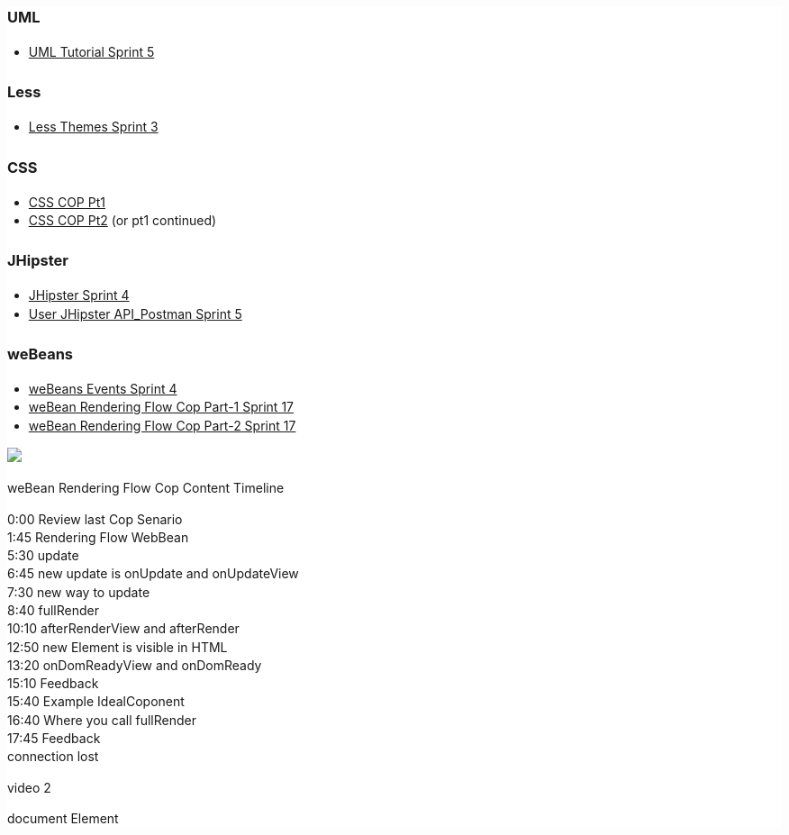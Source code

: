 ### UML

- [UML Tutorial Sprint 5](https://dev.wo-da.de/RAW/2cuDevVideos/200703_10:53_Sprint-5_UML_Tutorial.mp4)

### Less

- [Less Themes Sprint 3](https://dev.wo-da.de/RAW/2cuDevVideos/200604_16:40_Sprint-3_Less_Themes.mp4)

### CSS

- [CSS COP Pt1](https://dev.wo-da.de/RAW/2cuDevVideos/20211201%20COP%20CSS%20Variables%20Pt1.mp4)
- [CSS COP Pt2](https://dev.wo-da.de/RAW/2cuDevVideos/20211201%20COP%20CSS%20Variabeles%20Pt2.mp4) (or pt1 continued)

### JHipster

- [JHipster Sprint 4](https://dev.wo-da.de/RAW/2cuDevVideos/200625_11:13_Sprint-4_JHipster.mp4)
- [User JHipster API\_Postman Sprint 5](https://dev.wo-da.de/RAW/2cuDevVideos/200703_09:00_Sprint-5_User_JHipster_API_Postman.mp4)

### weBeans

- [weBeans Events Sprint 4](https://dev.wo-da.de/RAW/2cuDevVideos/200624_09:01_Sprint-4_weBeans_Events.mp4)
- [weBean Rendering Flow Cop Part-1 Sprint 17](https://dev.wo-da.de/RAW/2cuDevVideos/210301_Sprint17_Cop_Rendering_Flow_WebBean_1.mp4)
- [weBean Rendering Flow Cop Part-2 Sprint 17](https://dev.wo-da.de/RAW/2cuDevVideos/210301_Sprint17_Cop_Rendering_Flow_WebBean_2.mp4)

![](https://2cu.atlassian.net/wiki/images/icons/grey_arrow_down.png)

weBean Rendering Flow Cop Content Timeline

0:00 Review last Cop Senario  
1:45 Rendering Flow WebBean  
5:30 update  
6:45 new update is onUpdate and onUpdateView  
7:30 new way to update  
8:40 fullRender  
10:10 afterRenderView and afterRender  
12:50 new Element is visible in HTML  
13:20 onDomReadyView and onDomReady  
15:10 Feedback  
15:40 Example IdealCoponent  
16:40 Where you call fullRender  
17:45 Feedback  
connection lost

video 2

document Element
